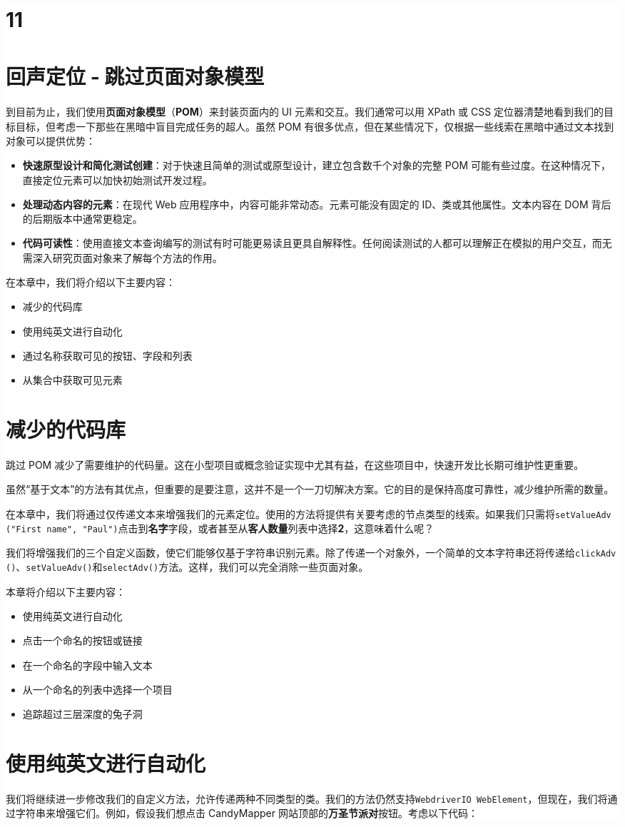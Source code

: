 # 11

# 回声定位 - 跳过页面对象模型

到目前为止，我们使用**页面对象模型**（**POM**）来封装页面内的 UI 元素和交互。我们通常可以用 XPath 或 CSS 定位器清楚地看到我们的目标目标，但考虑一下那些在黑暗中盲目完成任务的超人。虽然 POM 有很多优点，但在某些情况下，仅根据一些线索在黑暗中通过文本找到对象可以提供优势：

+   **快速原型设计和简化测试创建**：对于快速且简单的测试或原型设计，建立包含数千个对象的完整 POM 可能有些过度。在这种情况下，直接定位元素可以加快初始测试开发过程。

+   **处理动态内容的元素**：在现代 Web 应用程序中，内容可能非常动态。元素可能没有固定的 ID、类或其他属性。文本内容在 DOM 背后的后期版本中通常更稳定。

+   **代码可读性**：使用直接文本查询编写的测试有时可能更易读且更具自解释性。任何阅读测试的人都可以理解正在模拟的用户交互，而无需深入研究页面对象来了解每个方法的作用。

在本章中，我们将介绍以下主要内容：

+   减少的代码库

+   使用纯英文进行自动化

+   通过名称获取可见的按钮、字段和列表

+   从集合中获取可见元素

# 减少的代码库

跳过 POM 减少了需要维护的代码量。这在小型项目或概念验证实现中尤其有益，在这些项目中，快速开发比长期可维护性更重要。

虽然“基于文本”的方法有其优点，但重要的是要注意，这并不是一个一刀切解决方案。它的目的是保持高度可靠性，减少维护所需的数量。

在本章中，我们将通过仅传递文本来增强我们的元素定位。使用的方法将提供有关要考虑的节点类型的线索。如果我们只需将`setValueAdv("First name", "Paul")`点击到**名字**字段，或者甚至从**客人数量**列表中选择**2**，这意味着什么呢？

我们将增强我们的三个自定义函数，使它们能够仅基于字符串识别元素。除了传递一个对象外，一个简单的文本字符串还将传递给`clickAdv()`、`setValueAdv()`和`selectAdv()`方法。这样，我们可以完全消除一些页面对象。

本章将介绍以下主要内容：

+   使用纯英文进行自动化

+   点击一个命名的按钮或链接

+   在一个命名的字段中输入文本

+   从一个命名的列表中选择一个项目

+   追踪超过三层深度的兔子洞

# 使用纯英文进行自动化

我们将继续进一步修改我们的自定义方法，允许传递两种不同类型的类。我们的方法仍然支持`WebdriverIO WebElement`，但现在，我们将通过字符串来增强它们。例如，假设我们想点击 CandyMapper 网站顶部的**万圣节派对**按钮。考虑以下代码：
